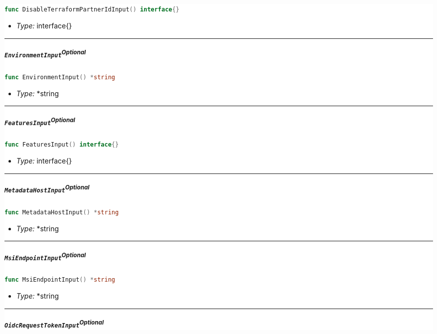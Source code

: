 ```go
func DisableTerraformPartnerIdInput() interface{}
```

- *Type:* interface{}

---

##### `EnvironmentInput`<sup>Optional</sup> <a name="EnvironmentInput" id="@cdktf/provider-azurerm.provider.AzurermProvider.property.environmentInput"></a>

```go
func EnvironmentInput() *string
```

- *Type:* *string

---

##### `FeaturesInput`<sup>Optional</sup> <a name="FeaturesInput" id="@cdktf/provider-azurerm.provider.AzurermProvider.property.featuresInput"></a>

```go
func FeaturesInput() interface{}
```

- *Type:* interface{}

---

##### `MetadataHostInput`<sup>Optional</sup> <a name="MetadataHostInput" id="@cdktf/provider-azurerm.provider.AzurermProvider.property.metadataHostInput"></a>

```go
func MetadataHostInput() *string
```

- *Type:* *string

---

##### `MsiEndpointInput`<sup>Optional</sup> <a name="MsiEndpointInput" id="@cdktf/provider-azurerm.provider.AzurermProvider.property.msiEndpointInput"></a>

```go
func MsiEndpointInput() *string
```

- *Type:* *string

---

##### `OidcRequestTokenInput`<sup>Optional</sup> <a name="OidcRequestTokenInput" id="@cdktf/provider-azurerm.provider.AzurermProvider.property.oidcRequestTokenInput"></a>
